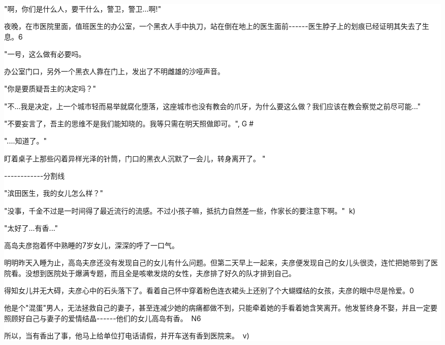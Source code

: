 
"啊，你们是什么人，要干什么，警卫，警卫...啊!"



夜晚，在市医院里面，值班医生的办公室，一个黑衣人手中执刀，站在倒在地上的医生面前------医生脖子上的划痕已经证明其失去了生息。6



"一号，这么做有必要吗。



办公室门口，另外一个黑衣人靠在门上，发出了不明雌雄的沙哑声音。



"你是要质疑吾主的决定吗？"



"不...我是决定，上一个城市轻而易举就腐化堕落，这座城市也没有教会的爪牙，为什么要这么做？我们应该在教会察觉之前尽可能..."



"不要妄言了，吾主的思维不是我们能知晓的。我等只需在明天照做即可。", G #



"....知道了。"



盯着桌子上那些闪着异样光泽的针筒，门口的黑衣人沉默了一会儿，转身离开了。 "







------------分割线





"滨田医生，我的女儿怎么样？"



"没事，千金不过是一时间得了最近流行的流感。不过小孩子嘛，抵抗力自然差一些，作家长的要注意下啊。"  k)



"太好了...有香..."



高岛夫彦抱着怀中熟睡的7岁女儿，深深的呼了一口气。



明明昨天入睡为止，高岛夫彦还没有发现自己的女儿有什么问题。但第二天早上一起来，夫彦便发现自己的女儿头很烫，连忙把她带到了医院看。没想到医院处于爆满专题，而且全是咳嗽发烧的女性，夫彦排了好久的队才排到自己。



得知女儿并无大碍，夫彦心中的石头落下了。看着自己怀中穿着粉色连衣裙头上还别了个大蝴蝶结的女孩，夫彦的眼中尽是怜爱。0



他是个"混蛋"男人，无法拯救自己的妻子，甚至连减少她的病痛都做不到，只能牵着她的手看着她含笑离开。他发誓终身不娶，并且一定要照顾好自己与妻子的爱情结晶------他们的女儿高岛有香。  N6



所以，当有香出了事，他马上给单位打电话请假，并开车送有香到医院来。  v)
